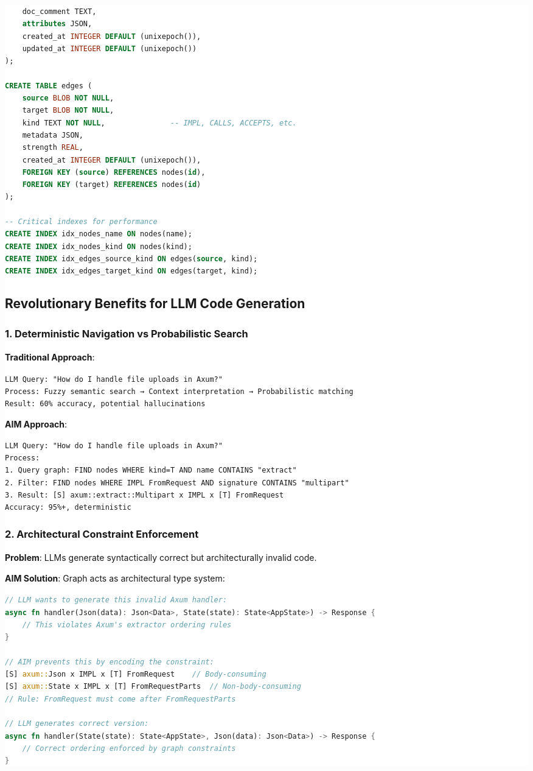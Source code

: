 ```sql
    doc_comment TEXT,
    attributes JSON,
    created_at INTEGER DEFAULT (unixepoch()),
    updated_at INTEGER DEFAULT (unixepoch())
);

CREATE TABLE edges (
    source BLOB NOT NULL,
    target BLOB NOT NULL,
    kind TEXT NOT NULL,               -- IMPL, CALLS, ACCEPTS, etc.
    metadata JSON,
    strength REAL,
    created_at INTEGER DEFAULT (unixepoch()),
    FOREIGN KEY (source) REFERENCES nodes(id),
    FOREIGN KEY (target) REFERENCES nodes(id)
);

-- Critical indexes for performance
CREATE INDEX idx_nodes_name ON nodes(name);
CREATE INDEX idx_nodes_kind ON nodes(kind);
CREATE INDEX idx_edges_source_kind ON edges(source, kind);
CREATE INDEX idx_edges_target_kind ON edges(target, kind);
```

## Revolutionary Benefits for LLM Code Generation

### 1. Deterministic Navigation vs Probabilistic Search

**Traditional Approach**:
```
LLM Query: "How do I handle file uploads in Axum?"
Process: Fuzzy semantic search → Context interpretation → Probabilistic matching
Result: 60% accuracy, potential hallucinations
```

**AIM Approach**:
```
LLM Query: "How do I handle file uploads in Axum?"
Process: 
1. Query graph: FIND nodes WHERE kind=T AND name CONTAINS "extract"
2. Filter: FIND nodes WHERE IMPL FromRequest AND signature CONTAINS "multipart"
3. Result: [S] axum::extract::Multipart x IMPL x [T] FromRequest
Accuracy: 95%+, deterministic
```

### 2. Architectural Constraint Enforcement

**Problem**: LLMs generate syntactically correct but architecturally invalid code.

**AIM Solution**: Graph acts as architectural type system:
```rust
// LLM wants to generate this invalid Axum handler:
async fn handler(Json(data): Json<Data>, State(state): State<AppState>) -> Response {
    // This violates Axum's extractor ordering rules
}

// AIM prevents this by encoding the constraint:
[S] axum::Json x IMPL x [T] FromRequest    // Body-consuming
[S] axum::State x IMPL x [T] FromRequestParts  // Non-body-consuming
// Rule: FromRequest must come after FromRequestParts

// LLM generates correct version:
async fn handler(State(state): State<AppState>, Json(data): Json<Data>) -> Response {
    // Correct ordering enforced by graph constraints
}
```
